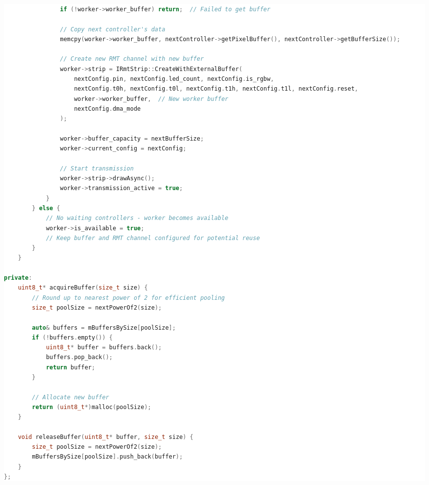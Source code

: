 ```cpp
                if (!worker->worker_buffer) return;  // Failed to get buffer
                
                // Copy next controller's data
                memcpy(worker->worker_buffer, nextController->getPixelBuffer(), nextController->getBufferSize());
                
                // Create new RMT channel with new buffer
                worker->strip = IRmtStrip::CreateWithExternalBuffer(
                    nextConfig.pin, nextConfig.led_count, nextConfig.is_rgbw,
                    nextConfig.t0h, nextConfig.t0l, nextConfig.t1h, nextConfig.t1l, nextConfig.reset,
                    worker->worker_buffer,  // New worker buffer
                    nextConfig.dma_mode
                );
                
                worker->buffer_capacity = nextBufferSize;
                worker->current_config = nextConfig;
                
                // Start transmission
                worker->strip->drawAsync();
                worker->transmission_active = true;
            }
        } else {
            // No waiting controllers - worker becomes available
            worker->is_available = true;
            // Keep buffer and RMT channel configured for potential reuse
        }
    }
    
private:
    uint8_t* acquireBuffer(size_t size) {
        // Round up to nearest power of 2 for efficient pooling
        size_t poolSize = nextPowerOf2(size);
        
        auto& buffers = mBuffersBySize[poolSize];
        if (!buffers.empty()) {
            uint8_t* buffer = buffers.back();
            buffers.pop_back();
            return buffer;
        }
        
        // Allocate new buffer
        return (uint8_t*)malloc(poolSize);
    }
    
    void releaseBuffer(uint8_t* buffer, size_t size) {
        size_t poolSize = nextPowerOf2(size);
        mBuffersBySize[poolSize].push_back(buffer);
    }
};
```
